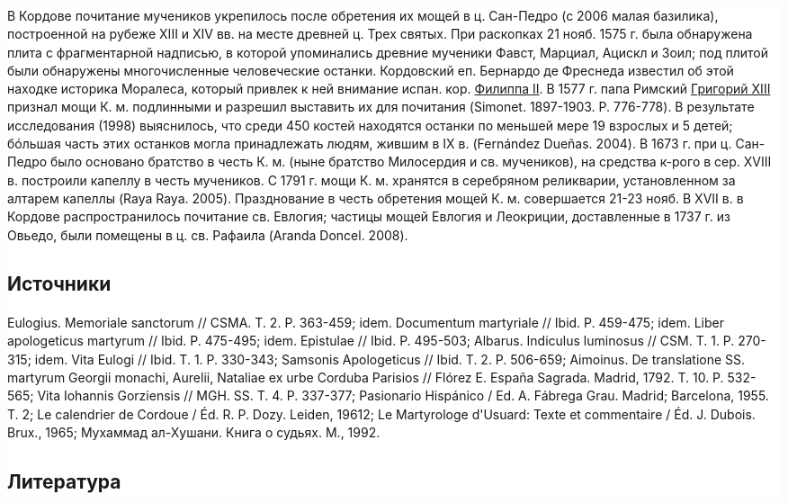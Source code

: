 В Кордове почитание мучеников укрепилось после обретения их мощей в ц. Сан-Педро (с 2006 малая базилика), построенной на рубеже XIII и XIV вв. на месте древней ц. Трех святых. При раскопках 21 нояб. 1575 г. была обнаружена плита с фрагментарной надписью, в которой упоминались древние мученики Фавст, Марциал, Ацискл и Зоил; под плитой были обнаружены многочисленные человеческие останки. Кордовский еп. Бернардо де Фреснеда известил об этой находке историка Моралеса, который привлек к ней внимание испан. кор. [Филиппа II](<https://pravenc.ru/text/Филиппа II.html>). В 1577 г. папа Римский [Григорий XIII](<https://pravenc.ru/text/Григорий XIII.html>) признал мощи К. м. подлинными и разрешил выставить их для почитания (Simonet. 1897-1903. P. 776-778). В результате исследования (1998) выяснилось, что среди 450 костей находятся останки по меньшей мере 19 взрослых и 5 детей; бóльшая часть этих останков могла принадлежать людям, жившим в IX в. (Fernández Dueñas. 2004). В 1673 г. при ц. Сан-Педро было основано братство в честь К. м. (ныне братство Милосердия и св. мучеников), на средства к-рого в сер. XVIII в. построили капеллу в честь мучеников. С 1791 г. мощи К. м. хранятся в серебряном реликварии, установленном за алтарем капеллы (Raya Raya. 2005). Празднование в честь обретения мощей К. м. совершается 21-23 нояб. В XVII в. в Кордове распространилось почитание св. Евлогия; частицы мощей Евлогия и Леокриции, доставленные в 1737 г. из Овьедо, были помещены в ц. св. Рафаила (Aranda Doncel. 2008).

## Источники

Eulogius. Memoriale sanctorum // CSMA. T. 2. P. 363-459; idem. Documentum martyriale // Ibid. P. 459-475; idem. Liber apologeticus martyrum // Ibid. P. 475-495; idem. Epistulae // Ibid. P. 495-503; Albarus. Indiculus luminosus // CSM. T. 1. P. 270-315; idem. Vita Eulogi // Ibid. T. 1. P. 330-343; Samsonis Apologeticus // Ibid. T. 2. P. 506-659; Aimoinus. De translatione SS. martyrum Georgii monachi, Aurelii, Nataliae ex urbe Corduba Parisios // Flórez E. España Sagrada. Madrid, 1792. T. 10. P. 532-565; Vita Iohannis Gorziensis // MGH. SS. T. 4. P. 337-377; Pasionario Hispánico / Ed. A. Fábrega Grau. Madrid; Barcelona, 1955. T. 2; Le calendrier de Cordoue / Éd. R. P. Dozy. Leiden, 19612; Le Martyrologe d'Usuard: Texte et commentaire / Éd. J. Dubois. Brux., 1965; Мухаммад ал-Хушани. Книга о судьях. М., 1992.

## Литература
